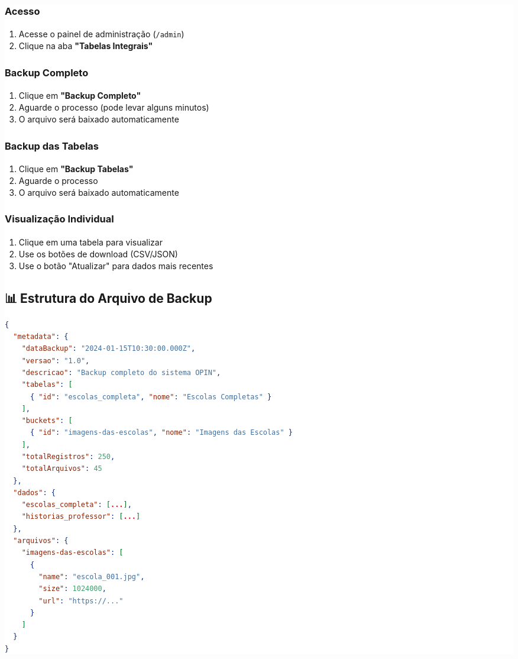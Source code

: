 ### Acesso
1. Acesse o painel de administração (`/admin`)
2. Clique na aba **"Tabelas Integrais"**

### Backup Completo
1. Clique em **"Backup Completo"**
2. Aguarde o processo (pode levar alguns minutos)
3. O arquivo será baixado automaticamente

### Backup das Tabelas
1. Clique em **"Backup Tabelas"**
2. Aguarde o processo
3. O arquivo será baixado automaticamente

### Visualização Individual
1. Clique em uma tabela para visualizar
2. Use os botões de download (CSV/JSON)
3. Use o botão "Atualizar" para dados mais recentes

## 📊 Estrutura do Arquivo de Backup

```json
{
  "metadata": {
    "dataBackup": "2024-01-15T10:30:00.000Z",
    "versao": "1.0",
    "descricao": "Backup completo do sistema OPIN",
    "tabelas": [
      { "id": "escolas_completa", "nome": "Escolas Completas" }
    ],
    "buckets": [
      { "id": "imagens-das-escolas", "nome": "Imagens das Escolas" }
    ],
    "totalRegistros": 250,
    "totalArquivos": 45
  },
  "dados": {
    "escolas_completa": [...],
    "historias_professor": [...]
  },
  "arquivos": {
    "imagens-das-escolas": [
      {
        "name": "escola_001.jpg",
        "size": 1024000,
        "url": "https://..."
      }
    ]
  }
}
```
